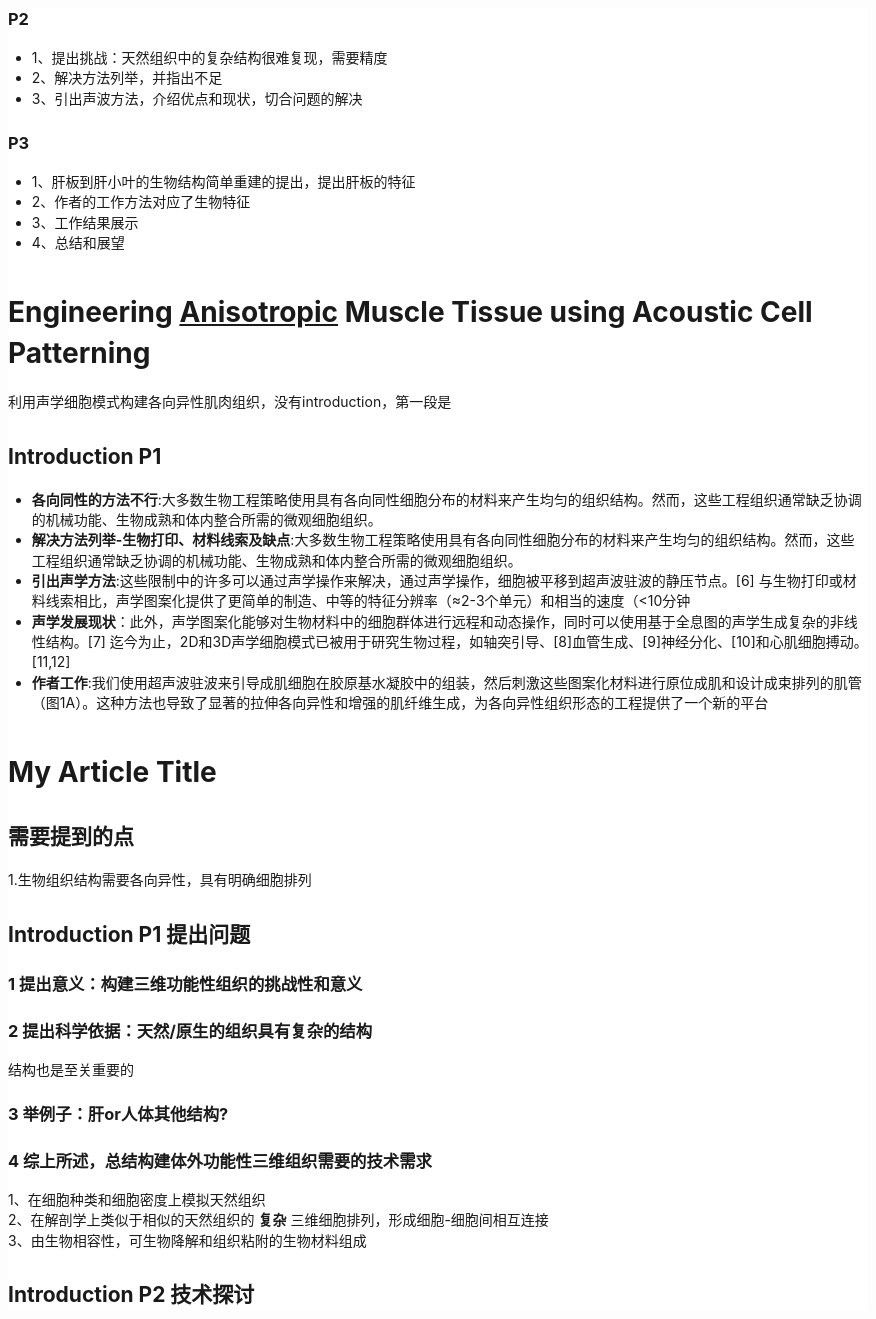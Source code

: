 ### P2 
- 1、提出挑战：天然组织中的复杂结构很难复现，需要精度
- 2、解决方法列举，并指出不足
- 3、引出声波方法，介绍优点和现状，切合问题的解决
  
### P3
- 1、肝板到肝小叶的生物结构简单重建的提出，提出肝板的特征
- 2、作者的工作方法对应了生物特征
- 3、工作结果展示
- 4、总结和展望



# __Engineering <u>Anisotropic</u> Muscle Tissue using Acoustic Cell Patterning__
利用声学细胞模式构建各向异性肌肉组织，没有introduction，第一段是

## Introduction P1
- __各向同性的方法不行__:大多数生物工程策略使用具有各向同性细胞分布的材料来产生均匀的组织结构。然而，这些工程组织通常缺乏协调的机械功能、生物成熟和体内整合所需的微观细胞组织。
- __解决方法列举-生物打印、材料线索及缺点__:大多数生物工程策略使用具有各向同性细胞分布的材料来产生均匀的组织结构。然而，这些工程组织通常缺乏协调的机械功能、生物成熟和体内整合所需的微观细胞组织。
- __引出声学方法__:这些限制中的许多可以通过声学操作来解决，通过声学操作，细胞被平移到超声波驻波的静压节点。[6] 与生物打印或材料线索相比，声学图案化提供了更简单的制造、中等的特征分辨率（≈2-3个单元）和相当的速度（<10分钟
- __声学发展现状__：此外，声学图案化能够对生物材料中的细胞群体进行远程和动态操作，同时可以使用基于全息图的声学生成复杂的非线性结构。[7] 迄今为止，2D和3D声学细胞模式已被用于研究生物过程，如轴突引导、[8]血管生成、[9]神经分化、[10]和心肌细胞搏动。[11,12]
- __作者工作__:我们使用超声波驻波来引导成肌细胞在胶原基水凝胶中的组装，然后刺激这些图案化材料进行原位成肌和设计成束排列的肌管（图1A）。这种方法也导致了显著的拉伸各向异性和增强的肌纤维生成，为各向异性组织形态的工程提供了一个新的平台

# My Article Title
## __需要提到的点__
1.生物组织结构需要各向异性，具有明确细胞排列
## Introduction P1 提出问题
### 1 提出意义：构建三维功能性组织的挑战性和意义

### 2 提出科学依据：天然/原生的组织具有复杂的结构
结构也是至关重要的

### 3 举例子：肝or人体其他结构?

### 4 综上所述，总结构建体外功能性三维组织需要的技术需求
1、在细胞种类和细胞密度上模拟天然组织  
2、在解剖学上类似于相似的天然组织的 __复杂__ 三维细胞排列，形成细胞-细胞间相互连接  
3、由生物相容性，可生物降解和组织粘附的生物材料组成

## Introduction P2 技术探讨
